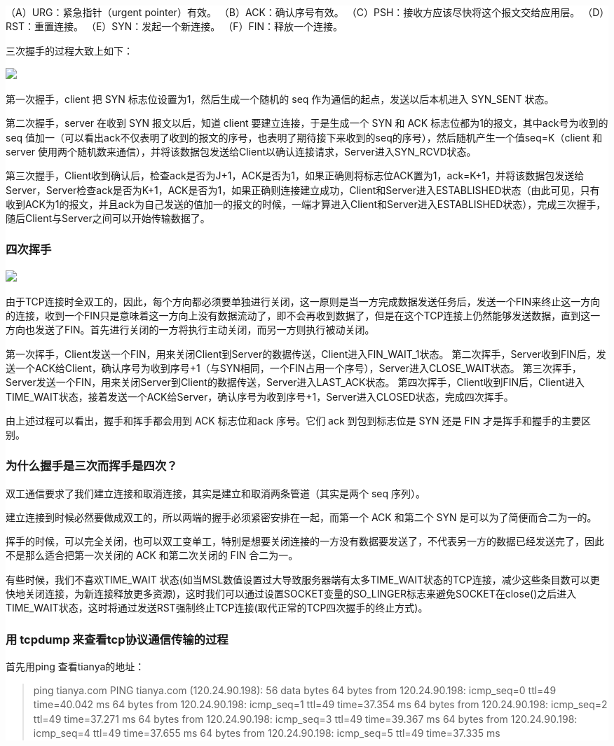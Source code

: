 （A）URG：紧急指针（urgent pointer）有效。
（B）ACK：确认序号有效。
（C）PSH：接收方应该尽快将这个报文交给应用层。
（D）RST：重置连接。
（E）SYN：发起一个新连接。
（F）FIN：释放一个连接。

三次握手的过程大致上如下：

![](https://ws1.sinaimg.cn/large/66dd581fly1fr1pycq14sj20ed08g3ys.jpg)

第一次握手，client 把 SYN 标志位设置为1，然后生成一个随机的 seq 作为通信的起点，发送以后本机进入 SYN_SENT 状态。

第二次握手，server 在收到 SYN 报文以后，知道 client 要建立连接，于是生成一个 SYN 和 ACK 标志位都为1的报文，其中ack号为收到的 seq 值加一（可以看出ack不仅表明了收到的报文的序号，也表明了期待接下来收到的seq的序号），然后随机产生一个值seq=K（client 和 server 使用两个随机数来通信），并将该数据包发送给Client以确认连接请求，Server进入SYN_RCVD状态。

第三次握手，Client收到确认后，检查ack是否为J+1，ACK是否为1，如果正确则将标志位ACK置为1，ack=K+1，并将该数据包发送给Server，Server检查ack是否为K+1，ACK是否为1，如果正确则连接建立成功，Client和Server进入ESTABLISHED状态（由此可见，只有收到ACK为1的报文，并且ack为自己发送的值加一的报文的时候，一端才算进入Client和Server进入ESTABLISHED状态），完成三次握手，随后Client与Server之间可以开始传输数据了。

### 四次挥手

![](https://ws1.sinaimg.cn/large/66dd581fly1fr1q85seb1j20e308zglw.jpg)

由于TCP连接时全双工的，因此，每个方向都必须要单独进行关闭，这一原则是当一方完成数据发送任务后，发送一个FIN来终止这一方向的连接，收到一个FIN只是意味着这一方向上没有数据流动了，即不会再收到数据了，但是在这个TCP连接上仍然能够发送数据，直到这一方向也发送了FIN。首先进行关闭的一方将执行主动关闭，而另一方则执行被动关闭。

第一次挥手，Client发送一个FIN，用来关闭Client到Server的数据传送，Client进入FIN_WAIT_1状态。
第二次挥手，Server收到FIN后，发送一个ACK给Client，确认序号为收到序号+1（与SYN相同，一个FIN占用一个序号），Server进入CLOSE_WAIT状态。
第三次挥手，Server发送一个FIN，用来关闭Server到Client的数据传送，Server进入LAST_ACK状态。
第四次挥手，Client收到FIN后，Client进入TIME_WAIT状态，接着发送一个ACK给Server，确认序号为收到序号+1，Server进入CLOSED状态，完成四次挥手。

由上述过程可以看出，握手和挥手都会用到 ACK 标志位和ack 序号。它们 ack 到包到标志位是 SYN 还是 FIN 才是挥手和握手的主要区别。

### 为什么握手是三次而挥手是四次？

双工通信要求了我们建立连接和取消连接，其实是建立和取消两条管道（其实是两个 seq 序列）。

建立连接到时候必然要做成双工的，所以两端的握手必须紧密安排在一起，而第一个 ACK 和第二个 SYN 是可以为了简便而合二为一的。

挥手的时候，可以完全关闭，也可以双工变单工，特别是想要关闭连接的一方没有数据要发送了，不代表另一方的数据已经发送完了，因此不是那么适合把第一次关闭的 ACK 和第二次关闭的 FIN 合二为一。

有些时候，我们不喜欢TIME_WAIT 状态(如当MSL数值设置过大导致服务器端有太多TIME_WAIT状态的TCP连接，减少这些条目数可以更快地关闭连接，为新连接释放更多资源)，这时我们可以通过设置SOCKET变量的SO_LINGER标志来避免SOCKET在close()之后进入TIME_WAIT状态，这时将通过发送RST强制终止TCP连接(取代正常的TCP四次握手的终止方式)。

### 用 tcpdump 来查看tcp协议通信传输的过程

首先用ping 查看tianya的地址：


>ping tianya.com
PING tianya.com (120.24.90.198): 56 data bytes
64 bytes from 120.24.90.198: icmp_seq=0 ttl=49 time=40.042 ms
64 bytes from 120.24.90.198: icmp_seq=1 ttl=49 time=37.354 ms
64 bytes from 120.24.90.198: icmp_seq=2 ttl=49 time=37.271 ms
64 bytes from 120.24.90.198: icmp_seq=3 ttl=49 time=39.367 ms
64 bytes from 120.24.90.198: icmp_seq=4 ttl=49 time=37.655 ms
64 bytes from 120.24.90.198: icmp_seq=5 ttl=49 time=37.335 ms
